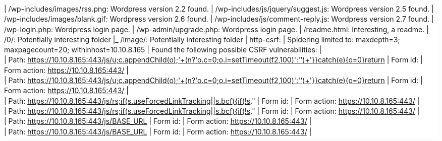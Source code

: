 |   /wp-includes/images/rss.png: Wordpress version 2.2 found.
|   /wp-includes/js/jquery/suggest.js: Wordpress version 2.5 found.
|   /wp-includes/images/blank.gif: Wordpress version 2.6 found.
|   /wp-includes/js/comment-reply.js: Wordpress version 2.7 found.
|   /wp-login.php: Wordpress login page.
|   /wp-admin/upgrade.php: Wordpress login page.
|   /readme.html: Interesting, a readme.
|   /0/: Potentially interesting folder
|_  /image/: Potentially interesting folder
| http-csrf: 
| Spidering limited to: maxdepth=3; maxpagecount=20; withinhost=10.10.8.165
|   Found the following possible CSRF vulnerabilities: 
|     
|     Path: https://10.10.8.165:443/js/u;c.appendChild(o);'+(n?'o.c=0;o.i=setTimeout(f2,100)':'')+'}}catch(e){o=0}return
|     Form id: 
|     Form action: https://10.10.8.165:443/
|     
|     Path: https://10.10.8.165:443/js/u;c.appendChild(o);'+(n?'o.c=0;o.i=setTimeout(f2,100)':'')+'}}catch(e){o=0}return
|     Form id: 
|     Form action: https://10.10.8.165:443/
|     
|     Path: https://10.10.8.165:443/js/rs;if(s.useForcedLinkTracking||s.bcf){if(!s."
|     Form id: 
|     Form action: https://10.10.8.165:443/
|     
|     Path: https://10.10.8.165:443/js/rs;if(s.useForcedLinkTracking||s.bcf){if(!s."
|     Form id: 
|     Form action: https://10.10.8.165:443/
|     
|     Path: https://10.10.8.165:443/js/BASE_URL
|     Form id: 
|     Form action: https://10.10.8.165:443/
|     
|     Path: https://10.10.8.165:443/js/BASE_URL
|     Form id: 
|     Form action: https://10.10.8.165:443/
|     